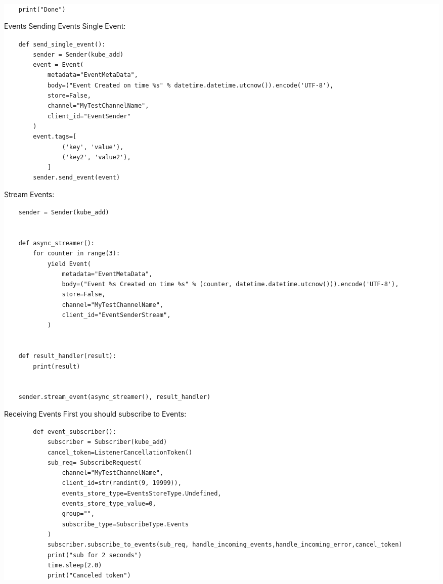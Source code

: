 ```
    print("Done")
```
Events
Sending Events
Single Event:
```
    def send_single_event():
        sender = Sender(kube_add)
        event = Event(
            metadata="EventMetaData",
            body=("Event Created on time %s" % datetime.datetime.utcnow()).encode('UTF-8'),
            store=False,
            channel="MyTestChannelName",
            client_id="EventSender"
        )
        event.tags=[
                ('key', 'value'),
                ('key2', 'value2'),
            ]
        sender.send_event(event)
```
Stream Events:
```
    sender = Sender(kube_add)


    def async_streamer():
        for counter in range(3):
            yield Event(
                metadata="EventMetaData",
                body=("Event %s Created on time %s" % (counter, datetime.datetime.utcnow())).encode('UTF-8'),
                store=False,
                channel="MyTestChannelName",
                client_id="EventSenderStream",
            )


    def result_handler(result):
        print(result)


    sender.stream_event(async_streamer(), result_handler)
```

Receiving Events
First you should subscribe to Events:
```
        def event_subscriber():
            subscriber = Subscriber(kube_add)
            cancel_token=ListenerCancellationToken()
            sub_req= SubscribeRequest(
                channel="MyTestChannelName",
                client_id=str(randint(9, 19999)),
                events_store_type=EventsStoreType.Undefined,
                events_store_type_value=0,
                group="",
                subscribe_type=SubscribeType.Events
            )
            subscriber.subscribe_to_events(sub_req, handle_incoming_events,handle_incoming_error,cancel_token)
            print("sub for 2 seconds")
            time.sleep(2.0)
            print("Canceled token")
```